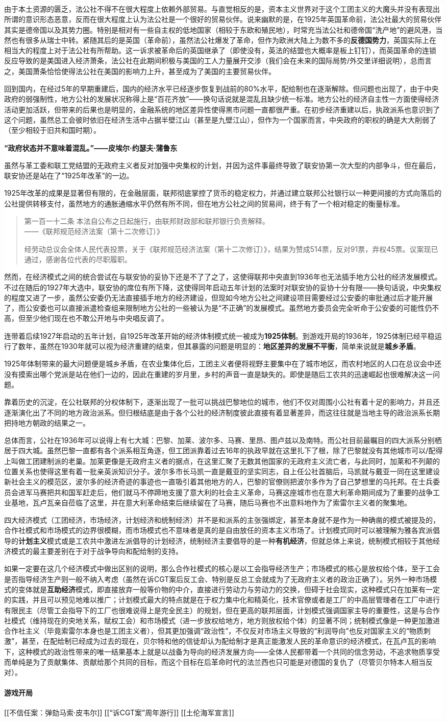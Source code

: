 由于本土资源的匮乏，法公社不得不在很大程度上依赖外部贸易。与直觉相反的是，资本主义世界对于这个工团主义的大魔头并没有表现出所谓的意识形态恶意，反而在很大程度上认为法公社是一个很好的贸易伙伴。说来幽默的是，在1925年英国革命前，法公社最大的贸易伙伴其实是德帝国以及其势力圈。特别是相对有一些自主权的低地国家（相较于东欧和殖民地），时常充当法公社和德帝国“洗产地”的避风港，当然也有很多从瑞士中转。紧随其后的是英国（革命前），虽然法公社爆发了革命，但作为欧洲大陆上为数不多的**反德国势力**，英国实际上在相当大的程度上对于法公社有所帮助。这一诉求被革命后的英国继承了（即使没有，英法的结盟也大概率是板上钉钉），而英国革命的连锁反应导致的是美国进入经济萧条，法公社在此期间积极与美国的工人力量展开交涉（我们会在未来的国际局势/外交里详细说明），总而言之，美国萧条恰恰使得法公社在美国的影响力上升，甚至成为了美国的主要贸易伙伴。

回到国内，在经过5年的早期重建后，国内的经济水平已经逐步恢复到战前的80%水平，配给制也在逐渐解除。但问题也出现了，由于中央政府的弱强制性，地方公社的发展状况称得上是“百花齐放”——换句话说就是混乱且缺少统一标准。地方公社的经济自主性一方面使得经济活动更加活跃，但带来的后果也是明显的，金融系统的地区差异性使得黑市问题一直都很严重。在初步经济重建以后，执政派系也意识到了这个问题，虽然总工会彼时依旧在经济生活中占据半壁江山（甚至是九壁江山），但作为一个国家而言，中央政府的职权的确是大大削弱了（至少相较于旧共和国时期）。

**“政府状态并不意味着混乱。”——皮埃尔·约瑟夫·蒲鲁东**

虽然与革工委和联工党结盟的无政府主义者反对加强中央集权的计划，并因为这件事最终导致了联安协第一次大型的内部争斗，但在最后，联安协还是站在了“1925年改革”的一边。

1925年改革的成果是显著但有限的，在金融层面，联邦彻底掌控了货币的稳定权力，并通过建立联邦公社银行以一种更间接的方式向落后的公社提供转移支付，虽然地方的通胀通缩水平仍然有所不同，但在地方公社之间的贸易间，终于有了一个相对稳定的衡量标准。

> 第一百一十二条 本法自公布之日起施行，由联邦财政部和联邦银行负责解释。  
> ——《联邦规范经济法案（第十二次修订）》  
>   
> 经劳动总议会全体人民代表投票，关于《联邦规范经济法案（第十二次修订）》，结果为赞成514票，反对91票，弃权45票。议案现已通过，感谢各位代表的尽职履职。

然而，在经济模式之间的统合尝试在与联安协的妥协下还是不了了之了，这使得联邦中央直到1936年也无法插手地方公社的经济发展模式。不过在随后的1927年大选中，联安协的席位有所下降，这使得同年启动五年计划的法案时对联安协的妥协十分有限——换句话说，中央集权的程度又进了一步，虽然公安委仍无法直接插手地方的经济建设，但现如今地方公社之间建设项目需要经过公安委的审批通过后才能开展了，而公安委也可以直接派遣检查组来限制地方公社的一些被认为是“不正确”的发展模式。虽然地方委员会完全听命于公安委的可能性仍不高，但至少他们现在也不敢公开地与中央唱反调了。

连带着后续1927年启动的五年计划，自1925年改革开始的经济体制模式统一被成为**1925体制**。到游戏开局的1936年，1925体制已经平稳运行了数年，虽然在1930年就可以视为经济重建的结束，但其暴露的问题是明显的：**地区差异的发展不平衡**，简单来说就是**城乡矛盾**。

1925年体制带来的最大问题便是城乡矛盾，在农业集体化后，工团主义者便将视野主要集中在了城市地区，而农村地区的人口在总议会中还没有摸索出哪个党派是站在他们一边的，因此在重建的岁月里，乡村的声音一直是缺失的。即使是随后工农共的迅速崛起也很难解决这一问题。

靠着历史的沉淀，在公社联邦的分权体制下，逐渐出现了一批可以挑战巴黎地位的城市，他们不仅对周围小公社有着十足的影响力，并且还逐渐演化出了不同的地方政治派系。但归根结底是由于各个公社的经济制度彼此直接有着显著差异，而这往往就是当地主导的政治派系长期把持地方朝政的结果之一。

总体而言，公社在1936年可以说得上有七大城：巴黎、加莱、波尔多、马赛、里昂、图卢兹以及南特。而公社目前最瞩目的四大派系分别栖居于四大城。虽然巴黎一直都有各个派系相互角逐，但工团派靠着过去16年的执政早就在这里扎下了根，除了巴黎就没有其他城市可以/配得上叫做工团建制派的老巢。加莱更像是无政府主义者的据点，在这里汇聚了无数其他国家的无政府主义流亡者，与此同时，加莱和不列颠的位置关系也使得这里有着一批亲英派知识分子。波尔多市长马凯一直是戴亚的坚实同志，自上任公社首脑后，马凯就与戴亚一同在这里建设新社会主义的模范区，波尔多的经济奇迹的事迹也一直吸引着其他地方的人，巴黎的官僚则把波尔多作为了自己梦想里的乌托邦。在士兵委员会进军马赛把共和国军赶走后，他们就马不停蹄地支援了意大利的社会主义革命，马赛这座城市也在意大利革命期间成为了重要的战争工业基地，瓦卢瓦亲自莅临了这里，并在意大利革命结束后继续留在了马赛，随后马赛也不出意料地作为了索雷尔主义者的聚集地。

四大经济模式（工团经济，市场经济，计划经济和统制经济）并不是和派系的主张强绑定，甚至本身就不是作为一种确凿的模式被提及的，合作社模式和市场模式的边界很模糊，而市场模式也不意味者是真的是自由放任的资本主义市场了。计划模式同时可以被理解为雅各宾派倡导的**计划主义**模式或是工农共中激进左派倡导的计划经济，统制经济主要倡导的是一种**有机经济**，但就总体上来说，统制模式相较于其他经济模式的最主要差别在于对于战争导向和配给制的支持。

如果一定要在这几个经济模式中做出区别的说明，那么合作社模式的核心是以工会指导经济生产；市场模式的核心是放权给个体，至于工会是否指导经济生产则一般不纳入考虑（虽然在诉CGT案后反工会、特别是反总工会就成为了无政府主义者的政治正确了）。另外一种市场模式的变体就是**互助经济**模式，即直接放弃一般等价物的中介，直接进行劳动力与劳动力的交换，但碍于社会现实，这种模式只在加莱有一定的实践，并且可以预见地难以推广；计划模式最大的特点就是在于权力集中化和精英化，技术官僚或者是工厂的中高层管理者在工厂中进行有限民主（尽管工会指导下的工厂也很难说得上是完全民主）的规划，但在更高的联邦层面，计划模式强调国家主导的重要性，这是与合作社模式（维持现在的央地关系，赋权工会）和市场模式（进一步放权给地方，地方则放权给个体）的显著不同；统制模式像是一种更加激进合作社主义（毕竟索雷尔本身也是工团主义者），但其更加强调“政治性”，不仅反对市场主义导致的“利润导向”也反对国家主义的“物质刺激”，甚至，在配给制已经成为过去的现在，贝尔特和他的信徒却认为配给制才是真正能激发人民的革命意识的经济模式，在瓦卢瓦的影响下，这种模式的政治性带来的唯一结果基本上就是以战备为导向的经济发展方向——全体人民都带着一个共同的信念劳动，不追求物质享受而单纯是为了贡献集体、贡献给那个共同的目标，而这个目标在后革命时代的法兰西也只可能是对德国的复仇了（尽管贝尔特本人相当反对）。

#### 游戏开局
[[不信任案：弹劾马索·皮韦尔]]
[[“诉CGT案”周年游行]]
[[土伦海军宣言]]
